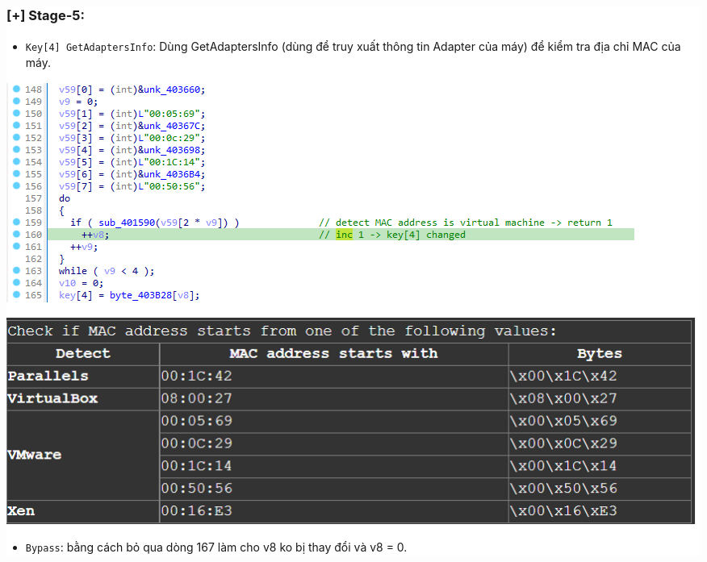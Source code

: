 ### [+] Stage-5:

- `Key[4] GetAdaptersInfo`: Dùng GetAdaptersInfo (dùng để truy xuất thông tin Adapter của máy) để kiểm tra địa chỉ MAC của máy.

![GetAdaptersInfo.png](./images/GetAdaptersInfo.png)

![info.png](./images/info.png)

- `Bypass`: bằng cách bỏ qua dòng 167 làm cho v8 ko bị thay đổi và v8 = 0.
